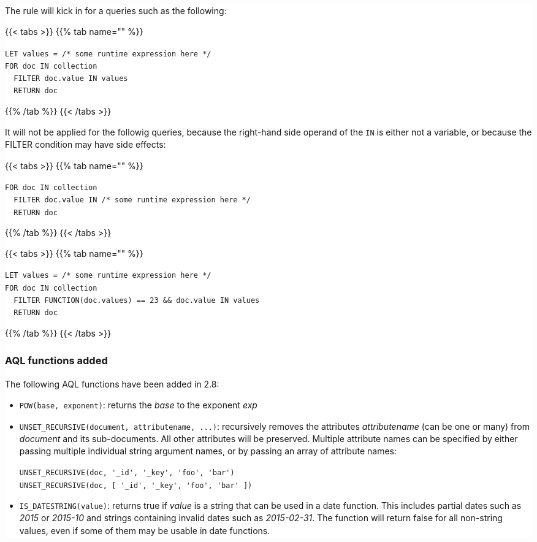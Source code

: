 The rule will kick in for a queries such as the following:

{{< tabs >}}
{{% tab name="" %}}
```
LET values = /* some runtime expression here */
FOR doc IN collection
  FILTER doc.value IN values
  RETURN doc
```
{{% /tab %}}
{{< /tabs >}}

It will not be applied for the followig queries, because the right-hand side operand of the
`IN` is either not a variable, or because the FILTER condition may have side effects:

{{< tabs >}}
{{% tab name="" %}}
```
FOR doc IN collection
  FILTER doc.value IN /* some runtime expression here */
  RETURN doc
```
{{% /tab %}}
{{< /tabs >}}

{{< tabs >}}
{{% tab name="" %}}
```
LET values = /* some runtime expression here */
FOR doc IN collection
  FILTER FUNCTION(doc.values) == 23 && doc.value IN values
  RETURN doc
```
{{% /tab %}}
{{< /tabs >}}


### AQL functions added

The following AQL functions have been added in 2.8:

* `POW(base, exponent)`: returns the *base* to the exponent *exp*

* `UNSET_RECURSIVE(document, attributename, ...)`: recursively removes the attributes 
  *attributename* (can be one or many) from *document* and its sub-documents. All other 
  attributes will be preserved.
  Multiple attribute names can be specified by either passing multiple individual string argument 
  names, or by passing an array of attribute names:

      UNSET_RECURSIVE(doc, '_id', '_key', 'foo', 'bar')
      UNSET_RECURSIVE(doc, [ '_id', '_key', 'foo', 'bar' ])

* `IS_DATESTRING(value)`: returns true if *value* is a string that can be used in a date function. 
  This includes partial dates such as *2015* or *2015-10* and strings containing
  invalid dates such as *2015-02-31*. The function will return false for all
  non-string values, even if some of them may be usable in date functions.
